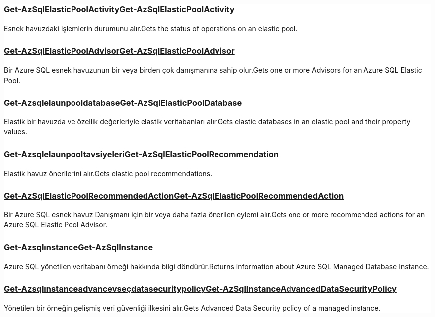 ### [<span data-ttu-id="e6d2d-201">Get-AzSqlElasticPoolActivity</span><span class="sxs-lookup"><span data-stu-id="e6d2d-201">Get-AzSqlElasticPoolActivity</span></span>](Get-AzSqlElasticPoolActivity.md)
<span data-ttu-id="e6d2d-202">Esnek havuzdaki işlemlerin durumunu alır.</span><span class="sxs-lookup"><span data-stu-id="e6d2d-202">Gets the status of operations on an elastic pool.</span></span>

### [<span data-ttu-id="e6d2d-203">Get-AzSqlElasticPoolAdvisor</span><span class="sxs-lookup"><span data-stu-id="e6d2d-203">Get-AzSqlElasticPoolAdvisor</span></span>](Get-AzSqlElasticPoolAdvisor.md)
<span data-ttu-id="e6d2d-204">Bir Azure SQL esnek havuzunun bir veya birden çok danışmanına sahip olur.</span><span class="sxs-lookup"><span data-stu-id="e6d2d-204">Gets one or more Advisors for an Azure SQL Elastic Pool.</span></span>

### [<span data-ttu-id="e6d2d-205">Get-Azsqlelaunpooldatabase</span><span class="sxs-lookup"><span data-stu-id="e6d2d-205">Get-AzSqlElasticPoolDatabase</span></span>](Get-AzSqlElasticPoolDatabase.md)
<span data-ttu-id="e6d2d-206">Elastik bir havuzda ve özellik değerleriyle elastik veritabanları alır.</span><span class="sxs-lookup"><span data-stu-id="e6d2d-206">Gets elastic databases in an elastic pool and their property values.</span></span>

### [<span data-ttu-id="e6d2d-207">Get-Azsqlelaunpooltavsiyeleri</span><span class="sxs-lookup"><span data-stu-id="e6d2d-207">Get-AzSqlElasticPoolRecommendation</span></span>](Get-AzSqlElasticPoolRecommendation.md)
<span data-ttu-id="e6d2d-208">Elastik havuz önerilerini alır.</span><span class="sxs-lookup"><span data-stu-id="e6d2d-208">Gets elastic pool recommendations.</span></span>

### [<span data-ttu-id="e6d2d-209">Get-AzSqlElasticPoolRecommendedAction</span><span class="sxs-lookup"><span data-stu-id="e6d2d-209">Get-AzSqlElasticPoolRecommendedAction</span></span>](Get-AzSqlElasticPoolRecommendedAction.md)
<span data-ttu-id="e6d2d-210">Bir Azure SQL esnek havuz Danışmanı için bir veya daha fazla önerilen eylemi alır.</span><span class="sxs-lookup"><span data-stu-id="e6d2d-210">Gets one or more recommended actions for an Azure SQL Elastic Pool Advisor.</span></span>

### [<span data-ttu-id="e6d2d-211">Get-Azsqlınstance</span><span class="sxs-lookup"><span data-stu-id="e6d2d-211">Get-AzSqlInstance</span></span>](Get-AzSqlInstance.md)
<span data-ttu-id="e6d2d-212">Azure SQL yönetilen veritabanı örneği hakkında bilgi döndürür.</span><span class="sxs-lookup"><span data-stu-id="e6d2d-212">Returns information about Azure SQL Managed Database Instance.</span></span>

### [<span data-ttu-id="e6d2d-213">Get-Azsqlınstanceadvancevseçdatasecuritypolicy</span><span class="sxs-lookup"><span data-stu-id="e6d2d-213">Get-AzSqlInstanceAdvancedDataSecurityPolicy</span></span>](Get-AzSqlInstanceAdvancedDataSecurityPolicy.md)
<span data-ttu-id="e6d2d-214">Yönetilen bir örneğin gelişmiş veri güvenliği ilkesini alır.</span><span class="sxs-lookup"><span data-stu-id="e6d2d-214">Gets Advanced Data Security policy of a managed instance.</span></span>
